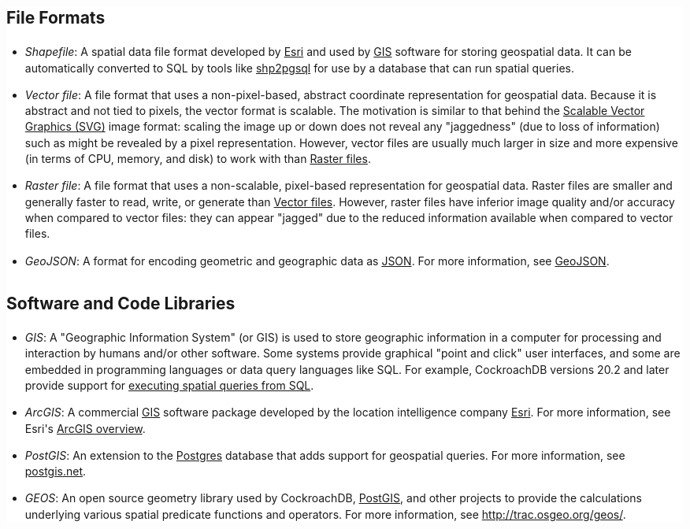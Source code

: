 ## File Formats

<a name="shapefile"></a>

- _Shapefile_: A spatial data file format developed by [Esri](#esri) and used by [GIS](#gis) software for storing geospatial data. It can be automatically converted to SQL by tools like [shp2pgsql](https://manpages.debian.org/stretch/postgis/shp2pgsql.1.en.html) for use by a database that can run spatial queries.

<a name="vector-file"></a>

- _Vector file_: A file format that uses a non-pixel-based, abstract coordinate representation for geospatial data. Because it is abstract and not tied to pixels, the vector format is scalable. The motivation is similar to that behind the [Scalable Vector Graphics (SVG)](https://en.wikipedia.org/wiki/Scalable_Vector_Graphics) image format: scaling the image up or down does not reveal any "jaggedness" (due to loss of information) such as might be revealed by a pixel representation. However, vector files are usually much larger in size and more expensive (in terms of CPU, memory, and disk) to work with than [Raster files](#raster-file).

<a name="raster-file"></a>

- _Raster file_: A file format that uses a non-scalable, pixel-based representation for geospatial data. Raster files are smaller and generally faster to read, write, or generate than [Vector files](#vector-file). However, raster files have inferior image quality and/or accuracy when compared to vector files: they can appear "jagged" due to the reduced information available when compared to vector files.

<a name="geojson"></a>

- _GeoJSON_: A format for encoding geometric and geographic data as [JSON](https://www.json.org). For more information, see [GeoJSON](geojson.html).

## Software and Code Libraries

<a name="gis"></a>

- _GIS_: A "Geographic Information System" (or GIS) is used to store geographic information in a computer for processing and interaction by humans and/or other software. Some systems provide graphical "point and click" user interfaces, and some are embedded in programming languages or data query languages like SQL. For example, CockroachDB versions 20.2 and later provide support for [executing spatial queries from SQL](spatial-data.html).

<a name="arcgis"></a>

- _ArcGIS_: A commercial [GIS](#gis) software package developed by the location intelligence company [Esri](#esri). For more information, see Esri's [ArcGIS overview](https://www.esri.com/en-us/arcgis/about-arcgis/overview).

<a name="postgis"></a>

- _PostGIS_: An extension to the [Postgres](https://postgresql.org/) database that adds support for geospatial queries. For more information, see [postgis.net](https://postgis.net).

<a name="geos"></a>

- _GEOS_: An open source geometry library used by CockroachDB, [PostGIS](#postgis), and other projects to provide the calculations underlying various spatial predicate functions and operators. For more information, see <http://trac.osgeo.org/geos/>.
